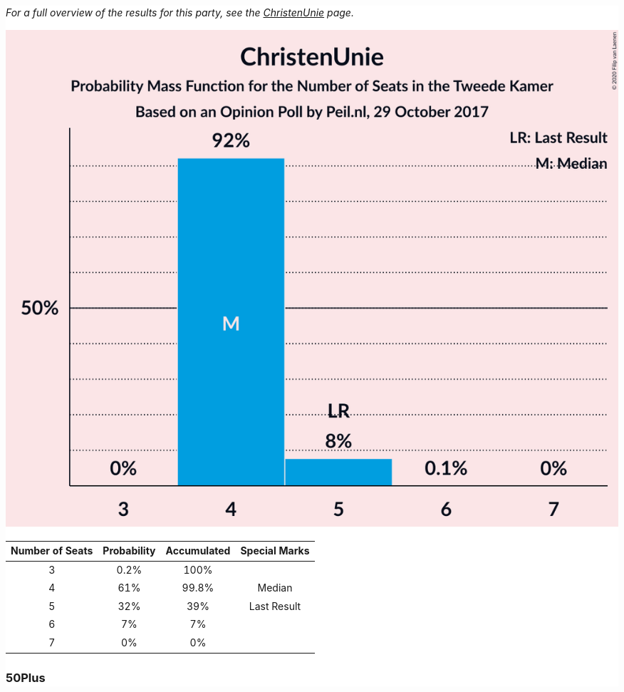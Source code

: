 *For a full overview of the results for this party, see the [ChristenUnie](party-christenunie.html) page.*

![Graph with seats probability mass function not yet produced](2017-10-29-Peilnl-seats-pmf-christenunie.png "Seats Probability Mass Function")

| Number of Seats | Probability | Accumulated | Special Marks |
|:---------------:|:-----------:|:-----------:|:-------------:|
| 3 | 0.2% | 100% |  |
| 4 | 61% | 99.8% | Median |
| 5 | 32% | 39% | Last Result |
| 6 | 7% | 7% |  |
| 7 | 0% | 0% |  |

### 50Plus
